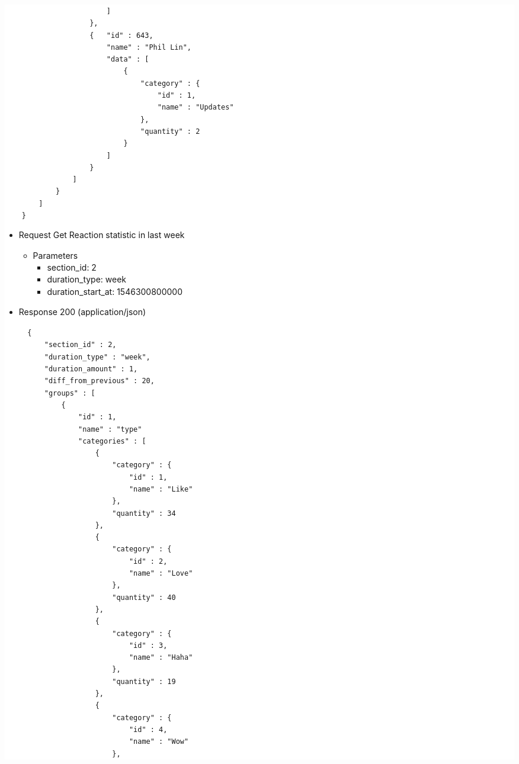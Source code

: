                             ]
                        },
                        {   "id" : 643,
                            "name" : "Phil Lin", 
                            "data" : [
                                {
                                    "category" : { 
                                        "id" : 1,
                                        "name" : "Updates"
                                    }, 
                                    "quantity" : 2
                                }
                            ]
                        }
                    ]
                }
            ] 
        }
        
        
        
+ Request Get Reaction statistic in last week

    + Parameters
        + section_id: 2
        + duration_type: week
        + duration_start_at: 1546300800000

+ Response 200 (application/json)

        {
            "section_id" : 2,
            "duration_type" : "week",
            "duration_amount" : 1,
            "diff_from_previous" : 20,
            "groups" : [
                { 
                    "id" : 1,
                    "name" : "type" 
                    "categories" : [
                        {
                            "category" : { 
                                "id" : 1,
                                "name" : "Like"
                            }, 
                            "quantity" : 34
                        },
                        {
                            "category" : { 
                                "id" : 2,
                                "name" : "Love"
                            }, 
                            "quantity" : 40
                        },
                        {
                            "category" : { 
                                "id" : 3,
                                "name" : "Haha"
                            }, 
                            "quantity" : 19
                        },
                        {
                            "category" : { 
                                "id" : 4,
                                "name" : "Wow"
                            }, 